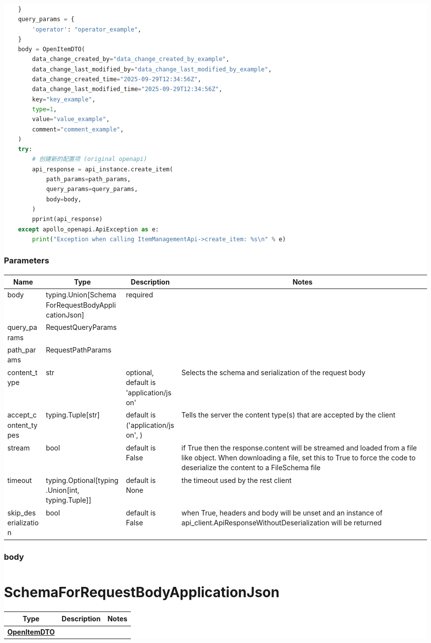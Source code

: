 ```python
    }
    query_params = {
        'operator': "operator_example",
    }
    body = OpenItemDTO(
        data_change_created_by="data_change_created_by_example",
        data_change_last_modified_by="data_change_last_modified_by_example",
        data_change_created_time="2025-09-29T12:34:56Z",
        data_change_last_modified_time="2025-09-29T12:34:56Z",
        key="key_example",
        type=1,
        value="value_example",
        comment="comment_example",
    )
    try:
        # 创建新的配置项 (original openapi)
        api_response = api_instance.create_item(
            path_params=path_params,
            query_params=query_params,
            body=body,
        )
        pprint(api_response)
    except apollo_openapi.ApiException as e:
        print("Exception when calling ItemManagementApi->create_item: %s\n" % e)
```
### Parameters

Name | Type | Description  | Notes
------------- | ------------- | ------------- | -------------
body | typing.Union[SchemaForRequestBodyApplicationJson] | required |
query_params | RequestQueryParams | |
path_params | RequestPathParams | |
content_type | str | optional, default is 'application/json' | Selects the schema and serialization of the request body
accept_content_types | typing.Tuple[str] | default is ('application/json', ) | Tells the server the content type(s) that are accepted by the client
stream | bool | default is False | if True then the response.content will be streamed and loaded from a file like object. When downloading a file, set this to True to force the code to deserialize the content to a FileSchema file
timeout | typing.Optional[typing.Union[int, typing.Tuple]] | default is None | the timeout used by the rest client
skip_deserialization | bool | default is False | when True, headers and body will be unset and an instance of api_client.ApiResponseWithoutDeserialization will be returned

### body

# SchemaForRequestBodyApplicationJson
Type | Description  | Notes
------------- | ------------- | -------------
[**OpenItemDTO**](../../models/OpenItemDTO.md) |  |
